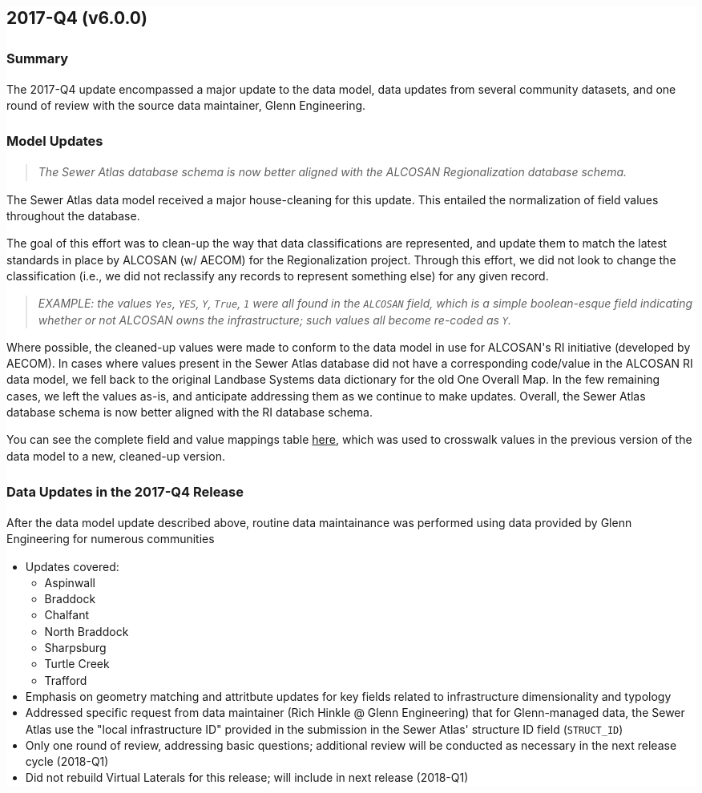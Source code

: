## 2017-Q4 (v6.0.0)

### Summary

The 2017-Q4 update encompassed a major update to the data model, data updates from several community datasets, and one round of review with the source data maintainer, Glenn Engineering.

### Model Updates

> *The Sewer Atlas database schema is now better aligned with the ALCOSAN Regionalization database schema.*

The Sewer Atlas data model received a major house-cleaning for this update. This entailed the normalization of field values throughout the database.

The goal of this effort was to clean-up the way that data classifications are represented, and update them to match the latest standards in place by ALCOSAN (w/ AECOM) for the Regionalization project. Through this effort, we did not look to change the classification (i.e., we did not reclassify any records to represent something else) for any given record.

> *EXAMPLE: the values `Yes`, `YES`, `Y`, `True`, `1` were all found in the `ALCOSAN` field, which is a simple boolean-esque field indicating whether or not ALCOSAN owns the infrastructure; such values all become re-coded as `Y`.*

Where possible, the cleaned-up values were made to conform to the data model in use for ALCOSAN's RI initiative (developed by AECOM). In cases where values present in the Sewer Atlas database did not have a corresponding code/value in the ALCOSAN RI data model, we fell back to the original Landbase Systems data dictionary for the old One Overall Map. In the few remaining cases, we left the values as-is, and anticipate addressing them as we continue to make updates. Overall, the Sewer Atlas database schema is now better aligned with the RI database schema.

You can see the complete field and value mappings table [here](./resources/r2017Q4_LBS_clean_lookup.csv), which was used to crosswalk values in the previous version of the data model to a new, cleaned-up version.

### Data Updates in the 2017-Q4 Release

After the data model update described above, routine data maintainance was performed using data provided by Glenn Engineering for numerous communities

* Updates covered:
  * Aspinwall
  * Braddock
  * Chalfant
  * North Braddock
  * Sharpsburg
  * Turtle Creek
  * Trafford
* Emphasis on geometry matching and attritbute updates for key fields related to infrastructure dimensionality and typology
* Addressed specific request from data maintainer (Rich Hinkle @ Glenn Engineering) that for Glenn-managed data, the Sewer Atlas use the "local infrastructure ID" provided in the submission in the Sewer Atlas' structure ID field (`STRUCT_ID`)
* Only one round of review, addressing basic questions; additional review will be conducted as necessary in the next release cycle (2018-Q1)
* Did not rebuild Virtual Laterals for this release; will include in next release (2018-Q1)
